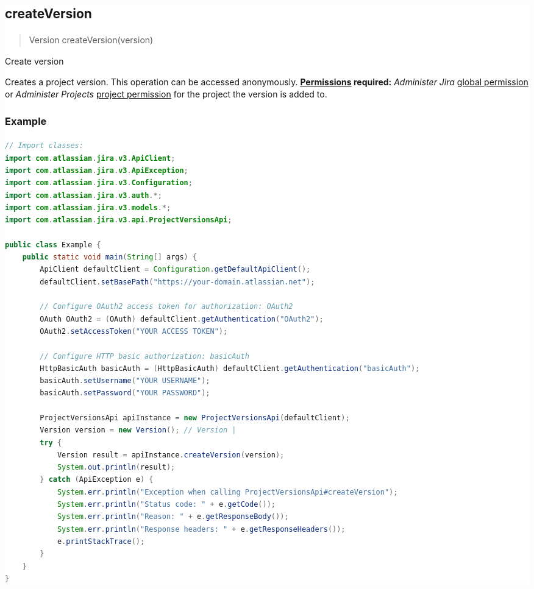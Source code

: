 
## createVersion

> Version createVersion(version)

Create version

Creates a project version.  This operation can be accessed anonymously.  **[Permissions](#permissions) required:** *Administer Jira* [global permission](https://confluence.atlassian.com/x/x4dKLg) or *Administer Projects* [project permission](https://confluence.atlassian.com/x/yodKLg) for the project the version is added to.

### Example

```java
// Import classes:
import com.atlassian.jira.v3.ApiClient;
import com.atlassian.jira.v3.ApiException;
import com.atlassian.jira.v3.Configuration;
import com.atlassian.jira.v3.auth.*;
import com.atlassian.jira.v3.models.*;
import com.atlassian.jira.v3.api.ProjectVersionsApi;

public class Example {
    public static void main(String[] args) {
        ApiClient defaultClient = Configuration.getDefaultApiClient();
        defaultClient.setBasePath("https://your-domain.atlassian.net");
        
        // Configure OAuth2 access token for authorization: OAuth2
        OAuth OAuth2 = (OAuth) defaultClient.getAuthentication("OAuth2");
        OAuth2.setAccessToken("YOUR ACCESS TOKEN");

        // Configure HTTP basic authorization: basicAuth
        HttpBasicAuth basicAuth = (HttpBasicAuth) defaultClient.getAuthentication("basicAuth");
        basicAuth.setUsername("YOUR USERNAME");
        basicAuth.setPassword("YOUR PASSWORD");

        ProjectVersionsApi apiInstance = new ProjectVersionsApi(defaultClient);
        Version version = new Version(); // Version | 
        try {
            Version result = apiInstance.createVersion(version);
            System.out.println(result);
        } catch (ApiException e) {
            System.err.println("Exception when calling ProjectVersionsApi#createVersion");
            System.err.println("Status code: " + e.getCode());
            System.err.println("Reason: " + e.getResponseBody());
            System.err.println("Response headers: " + e.getResponseHeaders());
            e.printStackTrace();
        }
    }
}
```
